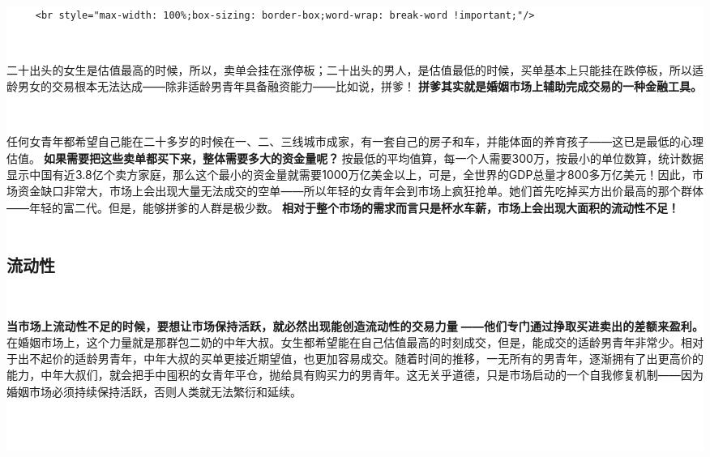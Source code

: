          <br style="max-width: 100%;box-sizing: border-box;word-wrap: break-word !important;"/>
</p>
<p style="max-width: 100%;box-sizing: border-box;min-height: 1em;text-align: justify;white-space: normal;">
<br style="max-width: 100%;box-sizing: border-box;word-wrap: break-word !important;"/>
</p>
<p style="max-width: 100%;box-sizing: border-box;min-height: 1em;text-align: justify;white-space: normal;">
         二十出头的女生是估值最高的时候，所以，卖单会挂在涨停板；二十出头的男人，是估值最低的时候，买单基本上只能挂在跌停板，所以适龄男女的交易根本无法达成——除非适龄男青年具备融资能力——比如说，拼爹！
         <strong style="max-width: 100%;box-sizing: border-box;word-wrap: break-word !important;">
          拼爹其实就是婚姻市场上辅助完成交易的一种金融工具。
         </strong>
</p>
<p style="max-width: 100%;box-sizing: border-box;min-height: 1em;text-align: justify;white-space: normal;">
<br style="max-width: 100%;box-sizing: border-box;word-wrap: break-word !important;"/>
</p>
<p style="max-width: 100%;box-sizing: border-box;min-height: 1em;text-align: justify;white-space: normal;">
         任何女青年都希望自己能在二十多岁的时候在一、二、三线城市成家，有一套自己的房子和车，并能体面的养育孩子——这已是最低的心理估值。
         <strong style="max-width: 100%;box-sizing: border-box;word-wrap: break-word !important;">
          如果需要把这些卖单都买下来，整体需要多大的资金量呢？
         </strong>
         按最低的平均值算，每一个人需要300万，按最小的单位数算，统计数据显示中国有近3.8亿个卖方家庭，那么这个最小的资金量就需要1000万亿美金以上，可是，全世界的GDP总量才800多万亿美元！因此，市场资金缺口非常大，市场上会出现大量无法成交的空单——所以年轻的女青年会到市场上疯狂抢单。她们首先吃掉买方出价最高的那个群体——年轻的富二代。但是，能够拼爹的人群是极少数。
         <strong style="max-width: 100%;box-sizing: border-box;word-wrap: break-word !important;">
          相对于整个市场的需求而言只是杯水车薪，市场上会出现大面积的流动性不足！
         </strong>
</p>
<p style="max-width: 100%;box-sizing: border-box;min-height: 1em;text-align: justify;white-space: normal;">
<br style="max-width: 100%;box-sizing: border-box;word-wrap: break-word !important;"/>
</p>
<p style="max-width: 100%;box-sizing: border-box;min-height: 1em;text-align: justify;white-space: normal;">
<strong>
<span style="font-size: 20px;">
           流动性
          </span>
</strong>
</p>
<p style="max-width: 100%;box-sizing: border-box;min-height: 1em;text-align: justify;white-space: normal;">
<br/>
</p>
<p style="max-width: 100%;box-sizing: border-box;min-height: 1em;text-align: justify;white-space: normal;">
<strong style="max-width: 100%;box-sizing: border-box;word-wrap: break-word !important;">
          当市场上流动性不足的时候，要想让市场保持活跃，就必然出现能创造流动性的交易力量
         </strong>
<strong>
          ——他们专门通过挣取买进卖出的差额来盈利。
         </strong>
         在婚姻市场上，这个力量就是那群包二奶的中年大叔。女生都希望能在自己估值最高的时刻成交，但是，能成交的适龄男青年非常少。相对于出不起价的适龄男青年，中年大叔的买单更接近期望值，也更加容易成交。随着时间的推移，一无所有的男青年，逐渐拥有了出更高价的能力，中年大叔们，就会把手中囤积的女青年平仓，抛给具有购买力的男青年。这无关乎道德，只是市场启动的一个自我修复机制——因为婚姻市场必须持续保持活跃，否则人类就无法繁衍和延续。
        </p>
<p style="max-width: 100%;box-sizing: border-box;min-height: 1em;text-align: justify;white-space: normal;">
<br style="max-width: 100%;box-sizing: border-box;word-wrap: break-word !important;"/>
</p>
<p style="max-width: 100%;box-sizing: border-box;min-height: 1em;text-align: justify;white-space: normal;">
<strong style="max-width: 100%;box-sizing: border-box;word-wrap: break-word !important;">